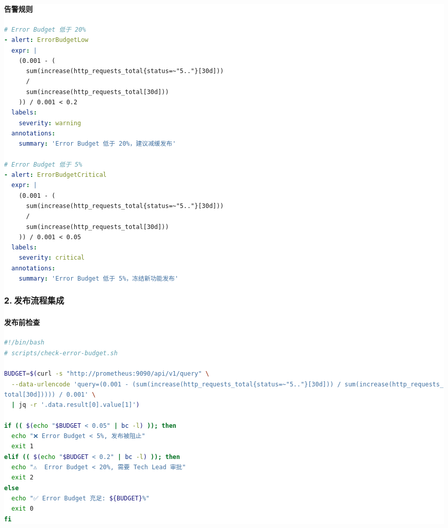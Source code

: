 #### 告警规则

```yaml
# Error Budget 低于 20%
- alert: ErrorBudgetLow
  expr: |
    (0.001 - (
      sum(increase(http_requests_total{status=~"5.."}[30d]))
      /
      sum(increase(http_requests_total[30d]))
    )) / 0.001 < 0.2
  labels:
    severity: warning
  annotations:
    summary: 'Error Budget 低于 20%，建议减缓发布'

# Error Budget 低于 5%
- alert: ErrorBudgetCritical
  expr: |
    (0.001 - (
      sum(increase(http_requests_total{status=~"5.."}[30d]))
      /
      sum(increase(http_requests_total[30d]))
    )) / 0.001 < 0.05
  labels:
    severity: critical
  annotations:
    summary: 'Error Budget 低于 5%，冻结新功能发布'
```

### 2. 发布流程集成

#### 发布前检查

```bash
#!/bin/bash
# scripts/check-error-budget.sh

BUDGET=$(curl -s "http://prometheus:9090/api/v1/query" \
  --data-urlencode 'query=(0.001 - (sum(increase(http_requests_total{status=~"5.."}[30d])) / sum(increase(http_requests_total[30d])))) / 0.001' \
  | jq -r '.data.result[0].value[1]')

if (( $(echo "$BUDGET < 0.05" | bc -l) )); then
  echo "❌ Error Budget < 5%, 发布被阻止"
  exit 1
elif (( $(echo "$BUDGET < 0.2" | bc -l) )); then
  echo "⚠️  Error Budget < 20%, 需要 Tech Lead 审批"
  exit 2
else
  echo "✅ Error Budget 充足: ${BUDGET}%"
  exit 0
fi
```
